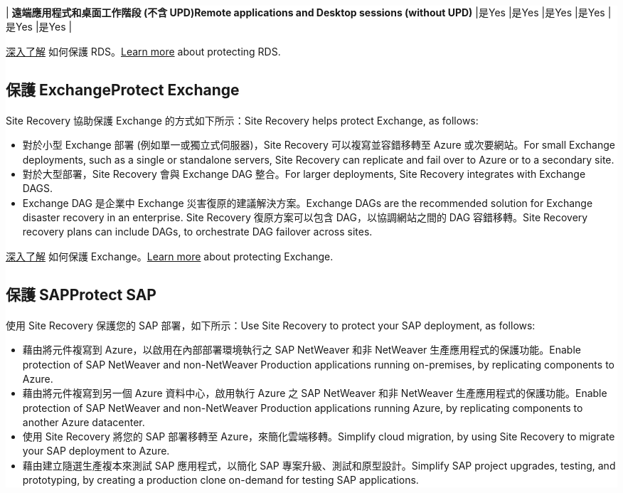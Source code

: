 | <span data-ttu-id="61e5d-257">**遠端應用程式和桌面工作階段 (不含 UPD)**</span><span class="sxs-lookup"><span data-stu-id="61e5d-257">**Remote applications and Desktop sessions (without UPD)**</span></span> |<span data-ttu-id="61e5d-258">是</span><span class="sxs-lookup"><span data-stu-id="61e5d-258">Yes</span></span> |<span data-ttu-id="61e5d-259">是</span><span class="sxs-lookup"><span data-stu-id="61e5d-259">Yes</span></span> |<span data-ttu-id="61e5d-260">是</span><span class="sxs-lookup"><span data-stu-id="61e5d-260">Yes</span></span> |<span data-ttu-id="61e5d-261">是</span><span class="sxs-lookup"><span data-stu-id="61e5d-261">Yes</span></span> |<span data-ttu-id="61e5d-262">是</span><span class="sxs-lookup"><span data-stu-id="61e5d-262">Yes</span></span> |<span data-ttu-id="61e5d-263">是</span><span class="sxs-lookup"><span data-stu-id="61e5d-263">Yes</span></span> |

<span data-ttu-id="61e5d-264">[深入了解](https://gallery.technet.microsoft.com/Remote-Desktop-DR-Solution-bdf6ddcb) 如何保護 RDS。</span><span class="sxs-lookup"><span data-stu-id="61e5d-264">[Learn more](https://gallery.technet.microsoft.com/Remote-Desktop-DR-Solution-bdf6ddcb) about protecting RDS.</span></span>

## <a name="protect-exchange"></a><span data-ttu-id="61e5d-265">保護 Exchange</span><span class="sxs-lookup"><span data-stu-id="61e5d-265">Protect Exchange</span></span>
<span data-ttu-id="61e5d-266">Site Recovery 協助保護 Exchange 的方式如下所示：</span><span class="sxs-lookup"><span data-stu-id="61e5d-266">Site Recovery helps protect Exchange, as follows:</span></span>

* <span data-ttu-id="61e5d-267">對於小型 Exchange 部署 (例如單一或獨立式伺服器)，Site Recovery 可以複寫並容錯移轉至 Azure 或次要網站。</span><span class="sxs-lookup"><span data-stu-id="61e5d-267">For small Exchange deployments, such as a single or standalone servers, Site Recovery can replicate and fail over to Azure or to a secondary site.</span></span>
* <span data-ttu-id="61e5d-268">對於大型部署，Site Recovery 會與 Exchange DAG 整合。</span><span class="sxs-lookup"><span data-stu-id="61e5d-268">For larger deployments, Site Recovery integrates with Exchange DAGS.</span></span>
* <span data-ttu-id="61e5d-269">Exchange DAG 是企業中 Exchange 災害復原的建議解決方案。</span><span class="sxs-lookup"><span data-stu-id="61e5d-269">Exchange DAGs are the recommended solution for Exchange disaster recovery in an enterprise.</span></span>  <span data-ttu-id="61e5d-270">Site Recovery 復原方案可以包含 DAG，以協調網站之間的 DAG 容錯移轉。</span><span class="sxs-lookup"><span data-stu-id="61e5d-270">Site Recovery recovery plans can include DAGs, to orchestrate DAG failover across sites.</span></span>

<span data-ttu-id="61e5d-271">[深入了解](https://gallery.technet.microsoft.com/Exchange-DR-Solution-using-11a7dcb6) 如何保護 Exchange。</span><span class="sxs-lookup"><span data-stu-id="61e5d-271">[Learn more](https://gallery.technet.microsoft.com/Exchange-DR-Solution-using-11a7dcb6) about protecting Exchange.</span></span>

## <a name="protect-sap"></a><span data-ttu-id="61e5d-272">保護 SAP</span><span class="sxs-lookup"><span data-stu-id="61e5d-272">Protect SAP</span></span>
<span data-ttu-id="61e5d-273">使用 Site Recovery 保護您的 SAP 部署，如下所示：</span><span class="sxs-lookup"><span data-stu-id="61e5d-273">Use Site Recovery to protect your SAP deployment, as follows:</span></span>

* <span data-ttu-id="61e5d-274">藉由將元件複寫到 Azure，以啟用在內部部署環境執行之 SAP NetWeaver 和非 NetWeaver 生產應用程式的保護功能。</span><span class="sxs-lookup"><span data-stu-id="61e5d-274">Enable protection of SAP NetWeaver and non-NetWeaver Production applications running on-premises, by replicating components to Azure.</span></span>
* <span data-ttu-id="61e5d-275">藉由將元件複寫到另一個 Azure 資料中心，啟用執行 Azure 之 SAP NetWeaver 和非 NetWeaver 生產應用程式的保護功能。</span><span class="sxs-lookup"><span data-stu-id="61e5d-275">Enable protection of SAP NetWeaver and non-NetWeaver Production applications running Azure, by replicating components to another Azure datacenter.</span></span>
* <span data-ttu-id="61e5d-276">使用 Site Recovery 將您的 SAP 部署移轉至 Azure，來簡化雲端移轉。</span><span class="sxs-lookup"><span data-stu-id="61e5d-276">Simplify cloud migration, by using Site Recovery to migrate your SAP deployment to Azure.</span></span>
* <span data-ttu-id="61e5d-277">藉由建立隨選生產複本來測試 SAP 應用程式，以簡化 SAP 專案升級、測試和原型設計。</span><span class="sxs-lookup"><span data-stu-id="61e5d-277">Simplify SAP project upgrades, testing, and prototyping, by creating a production clone on-demand for testing SAP applications.</span></span>
